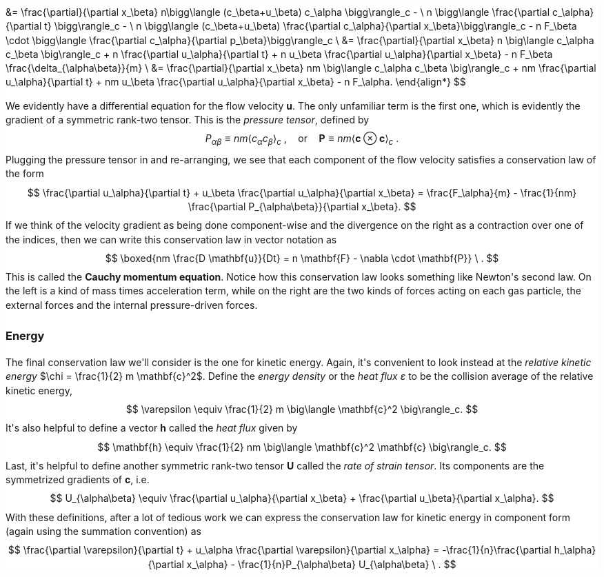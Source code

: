 &= \frac{\partial}{\partial x_\beta} n\bigg\langle (c_\beta+u_\beta) c_\alpha \bigg\rangle_c - \ n \bigg\langle \frac{\partial c_\alpha}{\partial t} \bigg\rangle_c - \ n \bigg\langle (c_\beta+u_\beta) \frac{\partial c_\alpha}{\partial x_\beta}\bigg\rangle_c - n F_\beta \cdot \bigg\langle \frac{\partial c_\alpha}{\partial p_\beta}\bigg\rangle_c \\
&= \frac{\partial}{\partial x_\beta} n \big\langle c_\alpha c_\beta \big\rangle_c + n \frac{\partial u_\alpha}{\partial t} + n u_\beta \frac{\partial u_\alpha}{\partial x_\beta} - n F_\beta \frac{\delta_{\alpha\beta}}{m} \\
&= \frac{\partial}{\partial x_\beta} nm \big\langle c_\alpha c_\beta \big\rangle_c + nm \frac{\partial u_\alpha}{\partial t} + nm u_\beta \frac{\partial u_\alpha}{\partial x_\beta} - n F_\alpha.
\end{align*}
$$


We evidently have a differential equation for the flow velocity $\mathbf{u}$. The only unfamiliar term is the first one, which is evidently the gradient of a symmetric rank-two tensor. This is the *pressure tensor*, defined by
$$
P_{\alpha\beta} \equiv nm \big\langle c_\alpha c_\beta \big\rangle_c \ , \quad \text{or} \quad \mathbf{P} \equiv nm\langle \mathbf{c} \otimes \mathbf{c} \rangle_c \ .
$$
Plugging the pressure tensor in and re-arranging, we see that each component of the flow velocity satisfies a conservation law of the form
$$
\frac{\partial u_\alpha}{\partial t} + u_\beta \frac{\partial u_\alpha}{\partial x_\beta} = \frac{F_\alpha}{m} - \frac{1}{nm} \frac{\partial P_{\alpha\beta}}{\partial x_\beta}.
$$
If we think of the velocity gradient as being done component-wise and the divergence on the right as a contraction over one of the indices, then we can write this conservation law in vector notation as
$$
\boxed{nm \frac{D \mathbf{u}}{Dt} = n \mathbf{F} - \nabla \cdot \mathbf{P}} \ .
$$
This is called the **Cauchy momentum equation**. Notice how this conservation law looks something like Newton's second law. On the left is a kind of mass times acceleration term, while on the right are the two kinds of forces acting on each gas particle, the external forces and the internal pressure-driven forces.

### Energy

The final conservation law we'll consider is the one for kinetic energy. Again, it's convenient to look instead at the *relative kinetic energy* $\chi = \frac{1}{2} m \mathbf{c}^2$. Define the *energy density* or the *heat flux* $\varepsilon$ to be the collision average of the relative kinetic energy,
$$
\varepsilon \equiv \frac{1}{2} m \big\langle \mathbf{c}^2 \big\rangle_c.
$$
It's also helpful to define a vector $\mathbf{h}$ called the *heat flux* given by
$$
\mathbf{h} \equiv \frac{1}{2} nm \big\langle \mathbf{c}^2 \mathbf{c} \big\rangle_c.
$$
Last, it's helpful to define another symmetric rank-two tensor $\mathbf{U}$ called the *rate of strain tensor*. Its components are the symmetrized gradients of $\mathbf{c}$, i.e.
$$
U_{\alpha\beta} \equiv \frac{\partial u_\alpha}{\partial x_\beta} + \frac{\partial u_\beta}{\partial x_\alpha}.
$$
With these definitions, after a lot of tedious work we can express the conservation law for kinetic energy in component form (again using the summation convention) as
$$
\frac{\partial \varepsilon}{\partial t} + u_\alpha \frac{\partial \varepsilon}{\partial x_\alpha}  = -\frac{1}{n}\frac{\partial h_\alpha}{\partial x_\alpha} - \frac{1}{n}P_{\alpha\beta} U_{\alpha\beta} \ .
$$